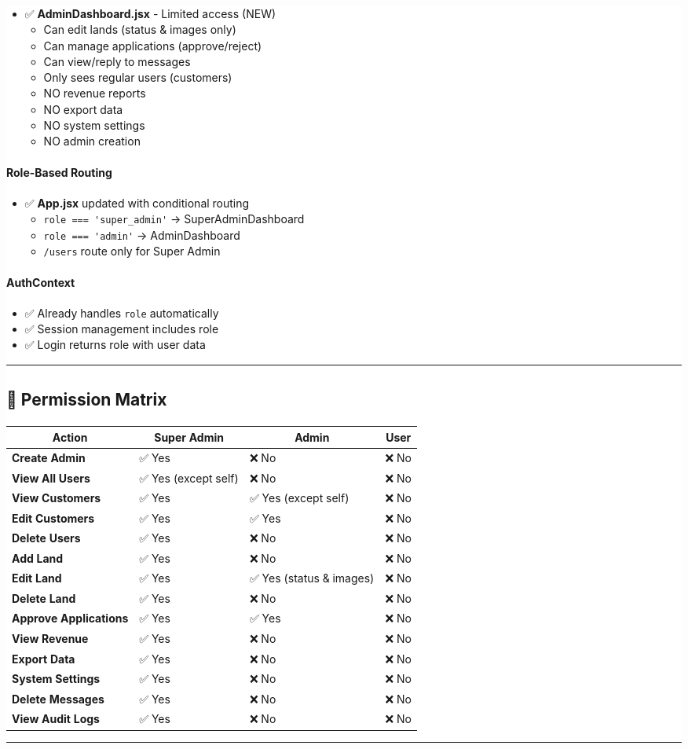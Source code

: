 - ✅ **AdminDashboard.jsx** - Limited access (NEW)
  - Can edit lands (status & images only)
  - Can manage applications (approve/reject)
  - Can view/reply to messages
  - Only sees regular users (customers)
  - NO revenue reports
  - NO export data
  - NO system settings
  - NO admin creation

#### Role-Based Routing
- ✅ **App.jsx** updated with conditional routing
  - `role === 'super_admin'` → SuperAdminDashboard
  - `role === 'admin'` → AdminDashboard
  - `/users` route only for Super Admin

#### AuthContext
- ✅ Already handles `role` automatically
- ✅ Session management includes role
- ✅ Login returns role with user data

---

## 🔐 Permission Matrix

| Action | Super Admin | Admin | User |
|--------|-------------|-------|------|
| **Create Admin** | ✅ Yes | ❌ No | ❌ No |
| **View All Users** | ✅ Yes (except self) | ❌ No | ❌ No |
| **View Customers** | ✅ Yes | ✅ Yes (except self) | ❌ No |
| **Edit Customers** | ✅ Yes | ✅ Yes | ❌ No |
| **Delete Users** | ✅ Yes | ❌ No | ❌ No |
| **Add Land** | ✅ Yes | ❌ No | ❌ No |
| **Edit Land** | ✅ Yes | ✅ Yes (status & images) | ❌ No |
| **Delete Land** | ✅ Yes | ❌ No | ❌ No |
| **Approve Applications** | ✅ Yes | ✅ Yes | ❌ No |
| **View Revenue** | ✅ Yes | ❌ No | ❌ No |
| **Export Data** | ✅ Yes | ❌ No | ❌ No |
| **System Settings** | ✅ Yes | ❌ No | ❌ No |
| **Delete Messages** | ✅ Yes | ❌ No | ❌ No |
| **View Audit Logs** | ✅ Yes | ❌ No | ❌ No |

---